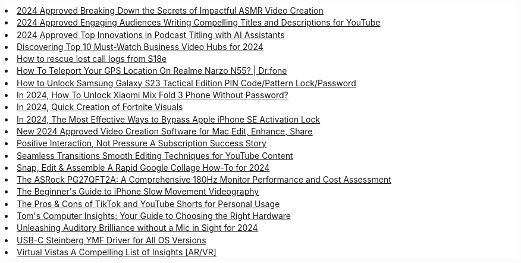 <li><a href="https://youtube-tips.techidaily.com/approved-breaking-down-the-secrets-of-impactful-asmr-video-creation/"><u>2024 Approved  Breaking Down the Secrets of Impactful ASMR Video Creation</u></a></li>
<li><a href="https://youtube-tips.techidaily.com/approved-engaging-audiences-writing-compelling-titles-and-descriptions-for-youtube/"><u>2024 Approved  Engaging Audiences  Writing Compelling Titles and Descriptions for YouTube</u></a></li>
<li><a href="https://some-skills.techidaily.com/2024-approved-top-innovations-in-podcast-titling-with-ai-assistants/"><u>2024 Approved  Top Innovations in Podcast Titling with AI Assistants</u></a></li>
<li><a href="https://youtube-tips.techidaily.com/vering-top-10-must-watch-business-video-hubs-for-2024/"><u>Discovering Top 10 Must-Watch Business Video Hubs for 2024</u></a></li>
<li><a href="https://blog-min.techidaily.com/how-to-rescue-lost-call-logs-from-s18e-by-fonelab-android-recover-call-logs/"><u>How to rescue lost call logs from S18e</u></a></li>
<li><a href="https://fix-guide.techidaily.com/how-to-teleport-your-gps-location-on-realme-narzo-n55-drfone-by-drfone-virtual-android/"><u>How To Teleport Your GPS Location On Realme Narzo N55? | Dr.fone</u></a></li>
<li><a href="https://android-unlock.techidaily.com/how-to-unlock-samsung-galaxy-s23-tactical-edition-pin-codepattern-lockpassword-by-drfone-android/"><u>How to Unlock Samsung Galaxy S23 Tactical Edition PIN Code/Pattern Lock/Password</u></a></li>
<li><a href="https://unlock-android.techidaily.com/in-2024-how-to-unlock-xiaomi-mix-fold-3-phone-without-password-by-drfone-android/"><u>In 2024, How To Unlock Xiaomi Mix Fold 3 Phone Without Password?</u></a></li>
<li><a href="https://youtube-tips.techidaily.com/24-quick-creation-of-fortnite-visuals/"><u>In 2024, Quick Creation of Fortnite Visuals</u></a></li>
<li><a href="https://activate-lock.techidaily.com/in-2024-the-most-effective-ways-to-bypass-apple-iphone-se-activation-lock-by-drfone-ios/"><u>In 2024, The Most Effective Ways to Bypass Apple iPhone SE Activation Lock</u></a></li>
<li><a href="https://ai-video-tools.techidaily.com/new-2024-approved-video-creation-software-for-mac-edit-enhance-share/"><u>New 2024 Approved Video Creation Software for Mac Edit, Enhance, Share</u></a></li>
<li><a href="https://youtube-tips.techidaily.com/ive-interaction-not-pressure-a-subscription-success-story/"><u>Positive Interaction, Not Pressure  A Subscription Success Story</u></a></li>
<li><a href="https://youtube-tips.techidaily.com/ess-transitions-smooth-editing-techniques-for-youtube-content/"><u>Seamless Transitions  Smooth Editing Techniques for YouTube Content</u></a></li>
<li><a href="https://extra-support.techidaily.com/snap-edit-and-assemble-a-rapid-google-collage-how-to-for-2024/"><u>Snap, Edit & Assemble  A Rapid Google Collage How-To for 2024</u></a></li>
<li><a href="https://hardware-reviews.techidaily.com/the-asrock-pg27qft2a-a-comprehensive-180hz-monitor-performance-and-cost-assessment/"><u>The ASRock PG27QFT2A: A Comprehensive 180Hz Monitor Performance and Cost Assessment</u></a></li>
<li><a href="https://vp-tips.techidaily.com/the-beginners-guide-to-iphone-slow-movement-videography/"><u>The Beginner's Guide to iPhone Slow Movement Videography</u></a></li>
<li><a href="https://youtube-tips.techidaily.com/ros-and-cons-of-tiktok-and-youtube-shorts-for-personal-usage/"><u>The Pros & Cons of TikTok and YouTube Shorts for Personal Usage</u></a></li>
<li><a href="https://hardware-tips.techidaily.com/toms-computer-insights-your-guide-to-choosing-the-right-hardware/"><u>Tom's Computer Insights: Your Guide to Choosing the Right Hardware</u></a></li>
<li><a href="https://facebook-record-videos.techidaily.com/unleashing-auditory-brilliance-without-a-mic-in-sight-for-2024/"><u>Unleashing Auditory Brilliance without a Mic in Sight for 2024</u></a></li>
<li><a href="https://driver-install.techidaily.com/usb-c-steinberg-ymf-driver-for-all-os-versions/"><u>USB-C Steinberg YMF Driver for All OS Versions</u></a></li>
<li><a href="https://extra-information.techidaily.com/virtual-vistas-a-compelling-list-of-insights-arvr/"><u>Virtual Vistas  A Compelling List of Insights [AR/VR]</u></a></li>
</ul></div>
